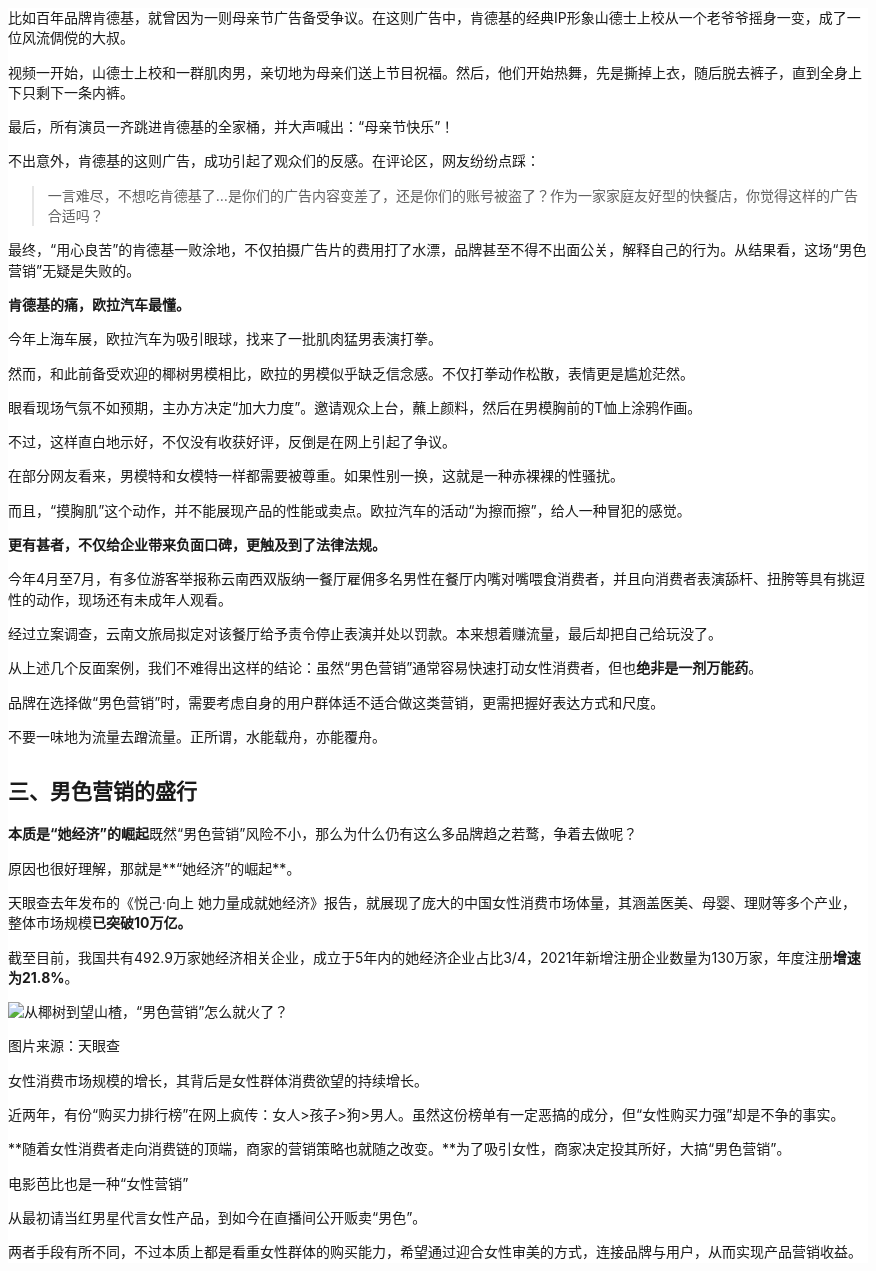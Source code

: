 比如百年品牌肯德基，就曾因为一则母亲节广告备受争议。在这则广告中，肯德基的经典IP形象山德士上校从一个老爷爷摇身一变，成了一位风流倜傥的大叔。

视频一开始，山德士上校和一群肌肉男，亲切地为母亲们送上节目祝福。然后，他们开始热舞，先是撕掉上衣，随后脱去裤子，直到全身上下只剩下一条内裤。

最后，所有演员一齐跳进肯德基的全家桶，并大声喊出：“母亲节快乐”！

不出意外，肯德基的这则广告，成功引起了观众们的反感。在评论区，网友纷纷点踩：

> 一言难尽，不想吃肯德基了…是你们的广告内容变差了，还是你们的账号被盗了？作为一家家庭友好型的快餐店，你觉得这样的广告合适吗？

最终，“用心良苦”的肯德基一败涂地，不仅拍摄广告片的费用打了水漂，品牌甚至不得不出面公关，解释自己的行为。从结果看，这场“男色营销”无疑是失败的。

**肯德基的痛，欧拉汽车最懂。**

今年上海车展，欧拉汽车为吸引眼球，找来了一批肌肉猛男表演打拳。

然而，和此前备受欢迎的椰树男模相比，欧拉的男模似乎缺乏信念感。不仅打拳动作松散，表情更是尴尬茫然。

眼看现场气氛不如预期，主办方决定“加大力度”。邀请观众上台，蘸上颜料，然后在男模胸前的T恤上涂鸦作画。

不过，这样直白地示好，不仅没有收获好评，反倒是在网上引起了争议。

在部分网友看来，男模特和女模特一样都需要被尊重。如果性别一换，这就是一种赤裸裸的性骚扰。

而且，“摸胸肌”这个动作，并不能展现产品的性能或卖点。欧拉汽车的活动“为擦而擦”，给人一种冒犯的感觉。

**更有甚者，不仅给企业带来负面口碑，更触及到了法律法规。**

今年4月至7月，有多位游客举报称云南西双版纳一餐厅雇佣多名男性在餐厅内嘴对嘴喂食消费者，并且向消费者表演舔杆、扭胯等具有挑逗性的动作，现场还有未成年人观看。

经过立案调查，云南文旅局拟定对该餐厅给予责令停止表演并处以罚款。本来想着赚流量，最后却把自己给玩没了。

从上述几个反面案例，我们不难得出这样的结论：虽然“男色营销”通常容易快速打动女性消费者，但也**绝非是一剂万能药**。

品牌在选择做“男色营销”时，需要考虑自身的用户群体适不适合做这类营销，更需把握好表达方式和尺度。

不要一味地为流量去蹭流量。正所谓，水能载舟，亦能覆舟。

## 三、男色营销的盛行

****本质是“她经济”的崛起****既然“男色营销”风险不小，那么为什么仍有这么多品牌趋之若鹜，争着去做呢？

原因也很好理解，那就是**“她经济”的崛起**。

天眼查去年发布的《悦己·向上 她力量成就她经济》报告，就展现了庞大的中国女性消费市场体量，其涵盖医美、母婴、理财等多个产业，整体市场规模**已突破10万亿。**

截至目前，我国共有492.9万家她经济相关企业，成立于5年内的她经济企业占比3/4，2021年新增注册企业数量为130万家，年度注册**增速为21.8%**。

![从椰树到望山楂，“男色营销”怎么就火了？](https://image.yunyingpai.com/wp/2023/08/AO4g1ILH3sMe8l73uhHH.jpeg)

图片来源：天眼查

女性消费市场规模的增长，其背后是女性群体消费欲望的持续增长。

近两年，有份“购买力排行榜”在网上疯传：女人>孩子>狗>男人。虽然这份榜单有一定恶搞的成分，但“女性购买力强”却是不争的事实。

**随着女性消费者走向消费链的顶端，商家的营销策略也就随之改变。**为了吸引女性，商家决定投其所好，大搞“男色营销”。

电影芭比也是一种“女性营销”

从最初请当红男星代言女性产品，到如今在直播间公开贩卖“男色”。

两者手段有所不同，不过本质上都是看重女性群体的购买能力，希望通过迎合女性审美的方式，连接品牌与用户，从而实现产品营销收益。

